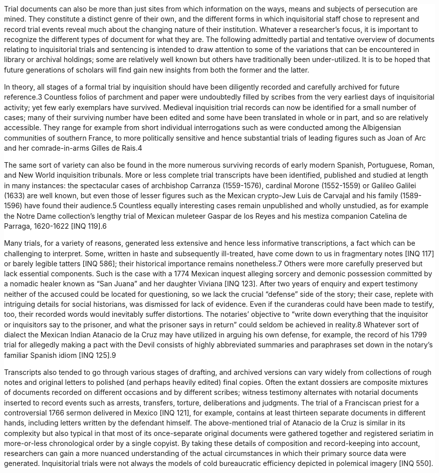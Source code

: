 Trial documents can also be more than just sites from which information on the ways, means and subjects of persecution are mined. They constitute a distinct genre of their own, and the different forms in which inquisitorial staff chose to represent and record trial events reveal much about the changing nature of their institution. Whatever a researcher’s focus, it is important to recognize the different types of document for what they are. The following admittedly partial and tentative overview of documents relating to inquisitorial trials and sentencing is intended to draw attention to some of the variations that can be encountered in library or archival holdings; some are relatively well known but others have traditionally been under-utilized. It is to be hoped that future generations of scholars will find gain new insights from both the former and the latter.

In theory, all stages of a formal trial by inquisition should have been diligently recorded and carefully archived for future reference.3 Countless folios of parchment and paper were undoubtedly filled by scribes from the very earliest days of inquisitorial activity; yet few early exemplars have survived. Medieval inquisition trial records can now be identified for a small number of cases; many of their surviving number have been edited and some have been translated in whole or in part, and so are relatively accessible. They range for example from short individual interrogations such as were conducted among the Albigensian communities of southern France, to more politically sensitive and hence substantial trials of leading figures such as Joan of Arc and her comrade-in-arms Gilles de Rais.4

The same sort of variety can also be found in the more numerous surviving records of early modern Spanish, Portuguese, Roman, and New World inquisition tribunals. More or less complete trial transcripts have been identified, published and studied at length in many instances: the spectacular cases of archbishop Carranza (1559-1576), cardinal Morone (1552-1559) or Galileo Galilei (1633) are well known, but even those of lesser figures such as the Mexican crypto-Jew Luis de Carvajal and his family (1589-1596) have found their audience.5 Countless equally interesting cases remain unpublished and wholly unstudied, as for example the Notre Dame collection’s lengthy trial of Mexican muleteer Gaspar de los Reyes and his mestiza companion Catelina de Parraga, 1620-1622 [INQ 119].6

Many trials, for a variety of reasons, generated less extensive and hence less informative transcriptions, a fact which can be challenging to interpret. Some, written in haste and subsequently ill-treated, have come down to us in fragmentary notes [INQ 117] or barely legible tatters [INQ 586]; their historical importance remains nonetheless.7 Others were more carefully preserved but lack essential components. Such is the case with a 1774 Mexican inquest alleging sorcery and demonic possession committed by a nomadic healer known as “San Juana” and her daughter Viviana [INQ 123]. After two years of enquiry and expert testimony neither of the accused could be located for questioning, so we lack the crucial “defense” side of the story; their case, replete with intriguing details for social historians, was dismissed for lack of evidence. Even if the curanderas could have been made to testify, too, their recorded words would inevitably suffer distortions. The notaries’ objective to “write down everything that the inquisitor or inquisitors say to the prisoner, and what the prisoner says in return” could seldom be achieved in reality.8 Whatever sort of dialect the Mexican Indian Atanacio de la Cruz may have utilized in arguing his own defense, for example, the record of his 1799 trial for allegedly making a pact with the Devil consists of highly abbreviated summaries and paraphrases set down in the notary’s familiar Spanish idiom [INQ 125].9

Transcripts also tended to go through various stages of drafting, and archived versions can vary widely from collections of rough notes and original letters to polished (and perhaps heavily edited) final copies. Often the extant dossiers are composite mixtures of documents recorded on different occasions and by different scribes; witness testimony alternates with notarial documents inserted to record events such as arrests, transfers, torture, deliberations and judgments. The trial of a Franciscan priest for a controversial 1766 sermon delivered in Mexico [INQ 121], for example, contains at least thirteen separate documents in different hands, including letters written by the defendant himself. The above-mentioned trial of Atanacio de la Cruz is similar in its complexity but also typical in that most of its once-separate original documents were gathered together and registered seriatim in more-or-less chronological order by a single copyist. By taking these details of composition and record-keeping into account, researchers can gain a more nuanced understanding of the actual circumstances in which their primary source data were generated. Inquisitorial trials were not always the models of cold bureaucratic efficiency depicted in polemical imagery [INQ 550].
